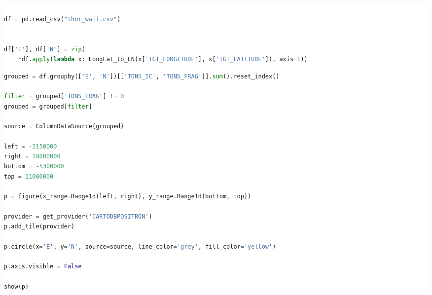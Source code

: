 ```python

df = pd.read_csv("thor_wwii.csv")


df['E'], df['N'] = zip(
    *df.apply(lambda x: LongLat_to_EN(x['TGT_LONGITUDE'], x['TGT_LATITUDE']), axis=1))
```

```python
grouped = df.groupby(['E', 'N'])[['TONS_IC', 'TONS_FRAG']].sum().reset_index()

filter = grouped['TONS_FRAG'] != 0
grouped = grouped[filter]

source = ColumnDataSource(grouped)

left = -2150000
right = 18000000
bottom = -5300000
top = 11000000

p = figure(x_range=Range1d(left, right), y_range=Range1d(bottom, top))

provider = get_provider('CARTODBPOSITRON')
p.add_tile(provider)

p.circle(x='E', y='N', source=source, line_color='grey', fill_color='yellow')

p.axis.visible = False

show(p)
```
